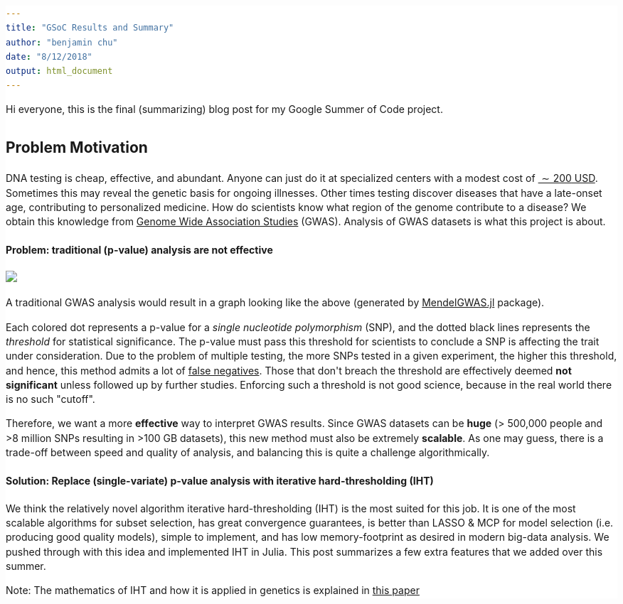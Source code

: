 ```yaml
---
title: "GSoC Results and Summary"
author: "benjamin chu"
date: "8/12/2018"
output: html_document
---
```

Hi everyone, this is the final (summarizing) blog post for my Google Summer of Code project.

## Problem Motivation

DNA testing is cheap, effective, and abundant. Anyone can just do it at specialized centers with a modest cost of [$\sim 200$ USD](http://www.cidr.jhmi.edu/services/pricing.pdf). Sometimes this may reveal the genetic basis for ongoing illnesses. Other times testing discover diseases that have a late-onset age, contributing to personalized medicine. How do scientists know what region of the genome contribute to a disease? We obtain this knowledge from [Genome Wide Association Studies](https://en.wikipedia.org/wiki/Genome-wide_association_study) (GWAS). Analysis of GWAS datasets is what this project is about. 

#### Problem: traditional (p-value) analysis are not effective

![](https://biona001.github.io/images/traditional_gwas.png)

A traditional GWAS analysis would result in a graph looking like the above (generated by [MendelGWAS.jl](https://openmendel.github.io/MendelGWAS.jl/) package).

Each colored dot represents a p-value for a *single nucleotide polymorphism* (SNP), and the dotted black lines represents the *threshold* for statistical significance. The p-value must pass this threshold for scientists to conclude a SNP is affecting the trait under consideration. Due to the problem of multiple testing, the more SNPs tested in a given experiment, the higher this threshold, and hence, this method admits a lot of [false negatives](https://en.wikipedia.org/wiki/False_positives_and_false_negatives). Those that don't breach the threshold are effectively deemed **not significant** unless followed up by further studies. Enforcing such a threshold is not good science, because in the real world there is no such "cutoff".

Therefore, we want a more **effective** way to interpret GWAS results. Since GWAS datasets can be **huge** (> 500,000 people and >8 million SNPs resulting in >100 GB datasets), this new method must also be extremely **scalable**. As one may guess, there is a trade-off between speed and quality of analysis, and balancing this is quite a challenge algorithmically. 

#### Solution: Replace (single-variate) p-value analysis with iterative hard-thresholding (IHT)

We think the relatively novel algorithm iterative hard-thresholding (IHT) is the most suited for this job. It is one of the most scalable algorithms for subset selection, has great convergence guarantees, is better than LASSO \& MCP for model selection (i.e. producing good quality models), simple to implement, and has low memory-footprint as desired in modern big-data analysis. We pushed through with this idea and implemented IHT in Julia. This post summarizes a few extra features that we added over this summer. 

Note: The mathematics of IHT and how it is applied in genetics is explained in [this paper](https://onlinelibrary.wiley.com/doi/abs/10.1002/gepi.22068)

